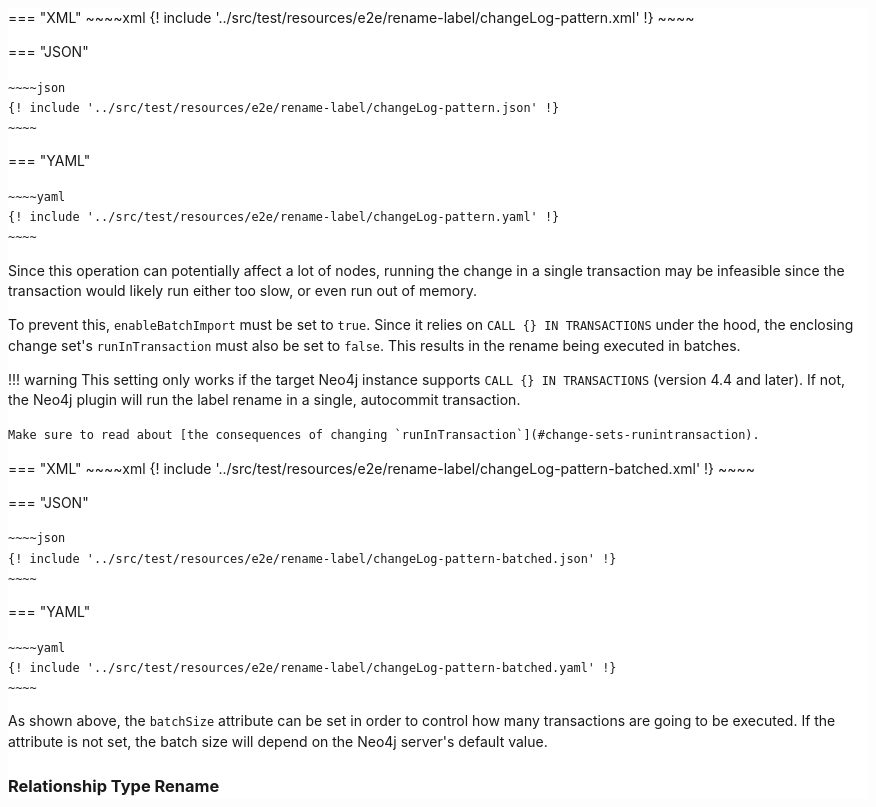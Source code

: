 === "XML"
    ~~~~xml
    {! include '../src/test/resources/e2e/rename-label/changeLog-pattern.xml' !}
    ~~~~

=== "JSON"

    ~~~~json
    {! include '../src/test/resources/e2e/rename-label/changeLog-pattern.json' !}
    ~~~~

=== "YAML"

    ~~~~yaml
    {! include '../src/test/resources/e2e/rename-label/changeLog-pattern.yaml' !}
    ~~~~

Since this operation can potentially affect a lot of nodes, running the change in a single transaction may be
infeasible since the transaction would likely run either too slow, or even run out of memory.

To prevent this, `enableBatchImport` must be set to `true`.
Since it relies on `CALL {} IN TRANSACTIONS` under the hood, the enclosing change set's `runInTransaction` must also be set to `false`.
This results in the rename being executed in batches.

!!! warning
    This setting only works if the target Neo4j instance supports `CALL {} IN TRANSACTIONS` (version 4.4 and later).
    If not, the Neo4j plugin will run the label rename in a single, autocommit transaction.
    
    Make sure to read about [the consequences of changing `runInTransaction`](#change-sets-runintransaction).


=== "XML"
    ~~~~xml
    {! include '../src/test/resources/e2e/rename-label/changeLog-pattern-batched.xml' !}
    ~~~~

=== "JSON"

    ~~~~json
    {! include '../src/test/resources/e2e/rename-label/changeLog-pattern-batched.json' !}
    ~~~~

=== "YAML"

    ~~~~yaml
    {! include '../src/test/resources/e2e/rename-label/changeLog-pattern-batched.yaml' !}
    ~~~~

As shown above, the `batchSize` attribute can be set in order to control how many transactions are going to be executed.
If the attribute is not set, the batch size will depend on the Neo4j server's default value.

### Relationship Type Rename
